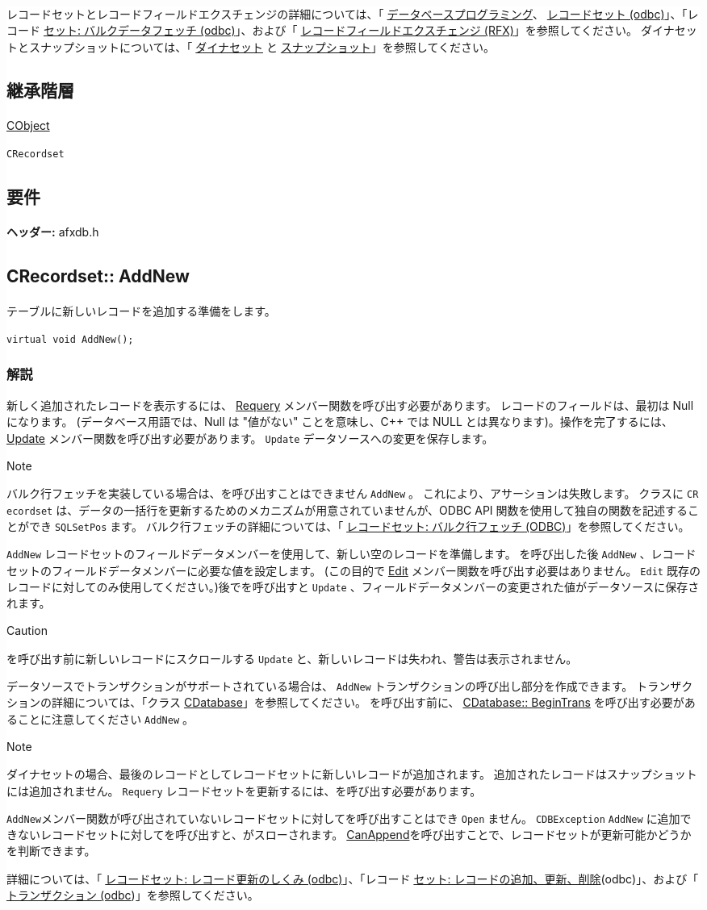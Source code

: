 レコードセットとレコードフィールドエクスチェンジの詳細については、「 [データベースプログラミング](../../data/data-access-programming-mfc-atl.md)、 [レコードセット (odbc)](../../data/odbc/recordset-odbc.md)」、「レコード [セット: バルクデータフェッチ (odbc)](../../data/odbc/recordset-fetching-records-in-bulk-odbc.md)」、および「 [レコードフィールドエクスチェンジ (RFX)](../../data/odbc/record-field-exchange-rfx.md)」を参照してください。 ダイナセットとスナップショットについては、「 [ダイナセット](../../data/odbc/dynaset.md) と [スナップショット](../../data/odbc/snapshot.md)」を参照してください。

## <a name="inheritance-hierarchy"></a>継承階層

[CObject](../../mfc/reference/cobject-class.md)

`CRecordset`

## <a name="requirements"></a>要件

**ヘッダー:** afxdb.h

## <a name="crecordsetaddnew"></a><a name="addnew"></a> CRecordset:: AddNew

テーブルに新しいレコードを追加する準備をします。

```
virtual void AddNew();
```

### <a name="remarks"></a>解説

新しく追加されたレコードを表示するには、 [Requery](#requery) メンバー関数を呼び出す必要があります。 レコードのフィールドは、最初は Null になります。 (データベース用語では、Null は "値がない" ことを意味し、C++ では NULL とは異なります)。操作を完了するには、 [Update](#update) メンバー関数を呼び出す必要があります。 `Update` データソースへの変更を保存します。

> [!NOTE]
> バルク行フェッチを実装している場合は、を呼び出すことはできません `AddNew` 。 これにより、アサーションは失敗します。 クラスに `CRecordset` は、データの一括行を更新するためのメカニズムが用意されていませんが、ODBC API 関数を使用して独自の関数を記述することができ `SQLSetPos` ます。 バルク行フェッチの詳細については、「 [レコードセット: バルク行フェッチ (ODBC)](../../data/odbc/recordset-fetching-records-in-bulk-odbc.md)」を参照してください。

`AddNew` レコードセットのフィールドデータメンバーを使用して、新しい空のレコードを準備します。 を呼び出した後 `AddNew` 、レコードセットのフィールドデータメンバーに必要な値を設定します。 (この目的で [Edit](#edit) メンバー関数を呼び出す必要はありません。 `Edit` 既存のレコードに対してのみ使用してください。)後でを呼び出すと `Update` 、フィールドデータメンバーの変更された値がデータソースに保存されます。

> [!CAUTION]
> を呼び出す前に新しいレコードにスクロールする `Update` と、新しいレコードは失われ、警告は表示されません。

データソースでトランザクションがサポートされている場合は、 `AddNew` トランザクションの呼び出し部分を作成できます。 トランザクションの詳細については、「クラス [CDatabase](../../mfc/reference/cdatabase-class.md)」を参照してください。 を呼び出す前に、 [CDatabase:: BeginTrans](../../mfc/reference/cdatabase-class.md#begintrans) を呼び出す必要があることに注意してください `AddNew` 。

> [!NOTE]
> ダイナセットの場合、最後のレコードとしてレコードセットに新しいレコードが追加されます。 追加されたレコードはスナップショットには追加されません。 `Requery` レコードセットを更新するには、を呼び出す必要があります。

`AddNew`メンバー関数が呼び出されていないレコードセットに対してを呼び出すことはでき `Open` ません。 `CDBException` `AddNew` に追加できないレコードセットに対してを呼び出すと、がスローされます。 [CanAppend](#canappend)を呼び出すことで、レコードセットが更新可能かどうかを判断できます。

詳細については、「 [レコードセット: レコード更新のしくみ (odbc)](../../data/odbc/recordset-how-recordsets-update-records-odbc.md)」、「レコード [セット: レコードの追加、更新、削除](../../data/odbc/recordset-adding-updating-and-deleting-records-odbc.md)(odbc)」、および「 [トランザクション (odbc](../../data/odbc/transaction-odbc.md))」を参照してください。
